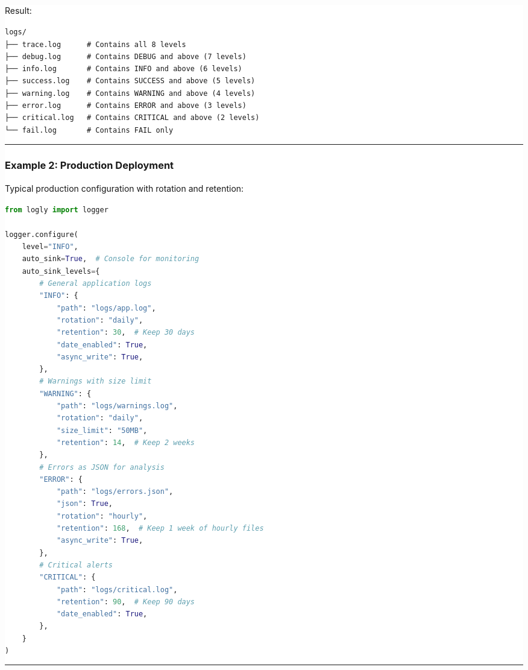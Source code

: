 Result:
```
logs/
├── trace.log      # Contains all 8 levels
├── debug.log      # Contains DEBUG and above (7 levels)
├── info.log       # Contains INFO and above (6 levels)
├── success.log    # Contains SUCCESS and above (5 levels)
├── warning.log    # Contains WARNING and above (4 levels)
├── error.log      # Contains ERROR and above (3 levels)
├── critical.log   # Contains CRITICAL and above (2 levels)
└── fail.log       # Contains FAIL only
```

---

### Example 2: Production Deployment

Typical production configuration with rotation and retention:

```python
from logly import logger

logger.configure(
    level="INFO",
    auto_sink=True,  # Console for monitoring
    auto_sink_levels={
        # General application logs
        "INFO": {
            "path": "logs/app.log",
            "rotation": "daily",
            "retention": 30,  # Keep 30 days
            "date_enabled": True,
            "async_write": True,
        },
        # Warnings with size limit
        "WARNING": {
            "path": "logs/warnings.log",
            "rotation": "daily",
            "size_limit": "50MB",
            "retention": 14,  # Keep 2 weeks
        },
        # Errors as JSON for analysis
        "ERROR": {
            "path": "logs/errors.json",
            "json": True,
            "rotation": "hourly",
            "retention": 168,  # Keep 1 week of hourly files
            "async_write": True,
        },
        # Critical alerts
        "CRITICAL": {
            "path": "logs/critical.log",
            "retention": 90,  # Keep 90 days
            "date_enabled": True,
        },
    }
)
```

---